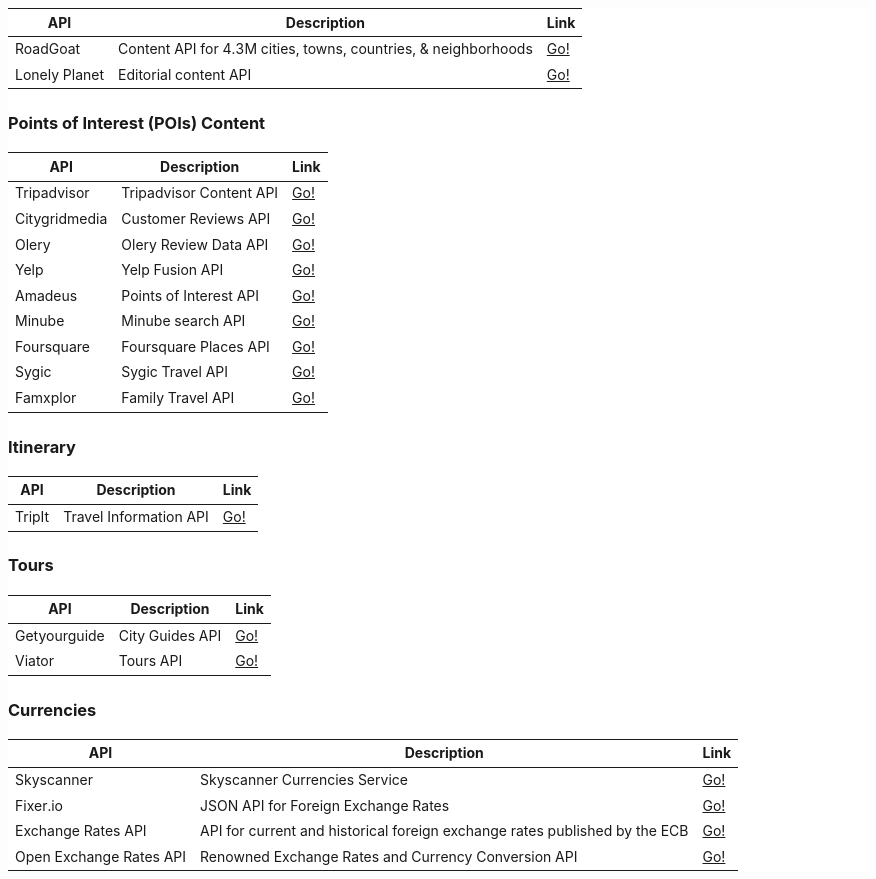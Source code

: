 | API           | Description                                                    | Link                                                               |
| ------------- | -------------------------------------------------------------- | ------------------------------------------------------------------ |
| RoadGoat      | Content API for 4.3M cities, towns, countries, & neighborhoods | [Go!](https://www.roadgoat.com/business/cities-api)                |
| Lonely Planet | Editorial content API                                          | [Go!](https://docs.dev.content-api.lonelyplanet.com/#introduction) |

### Points of Interest (POIs) Content

| API           | Description             | Link                                                                                                       |
| ------------- | ----------------------- | ---------------------------------------------------------------------------------------------------------- |
| Tripadvisor   | Tripadvisor Content API | [Go!](https://www.tripadvisor.com/developers)                                                              |
| Citygridmedia | Customer Reviews API    | [Go!](https://citygridmedia.atlassian.net/wiki/spaces/citygridv2/overview)                                 |
| Olery         | Olery Review Data API   | [Go!](http://www.olery.com/api/)                                                                           |
| Yelp          | Yelp Fusion API         | [Go!](https://docs.developer.yelp.com/docs/fusion-intro)                                                   |
| Amadeus       | Points of Interest API  | [Go!](https://developers.amadeus.com/self-service/category/destination-content/api-doc/points-of-interest) |
| Minube        | Minube search API       | [Go!](http://papi.minube.com/docs/)                                                                        |
| Foursquare    | Foursquare Places API   | [Go!](https://docs.foursquare.com/developer/reference/places-api-overview)                                 |
| Sygic         | Sygic Travel API        | [Go!](http://docs.sygictravelapi.com/)                                                                     |
| Famxplor      | Family Travel API       | [Go!](https://www.famxplor.com/api)                                                                        |

### Itinerary

| API    | Description            | Link                                    |
| ------ | ---------------------- | --------------------------------------- |
| TripIt | Travel Information API | [Go!](https://www.tripit.com/developer) |

### Tours

| API          | Description     | Link                                                           |
| ------------ | --------------- | -------------------------------------------------------------- |
| Getyourguide | City Guides API | [Go!](https://api.getyourguide.com/)                           |
| Viator       | Tours API       | [Go!](https://docs.viator.com/partner-api/merchant/technical/) |

### Currencies

| API                     | Description                                                                | Link                                                  |
| ----------------------- | -------------------------------------------------------------------------- | ----------------------------------------------------- |
| Skyscanner              | Skyscanner Currencies Service                                              | [Go!](https://skyscanner.github.io/slate/#currencies) |
| Fixer.io                | JSON API for Foreign Exchange Rates                                        | [Go!](http://fixer.io/)                               |
| Exchange Rates API      | API for current and historical foreign exchange rates published by the ECB | [Go!](https://exchangeratesapi.io/)                   |
| Open Exchange Rates API | Renowned Exchange Rates and Currency Conversion API                        | [Go!](https://openexchangerates.org/)                 |
